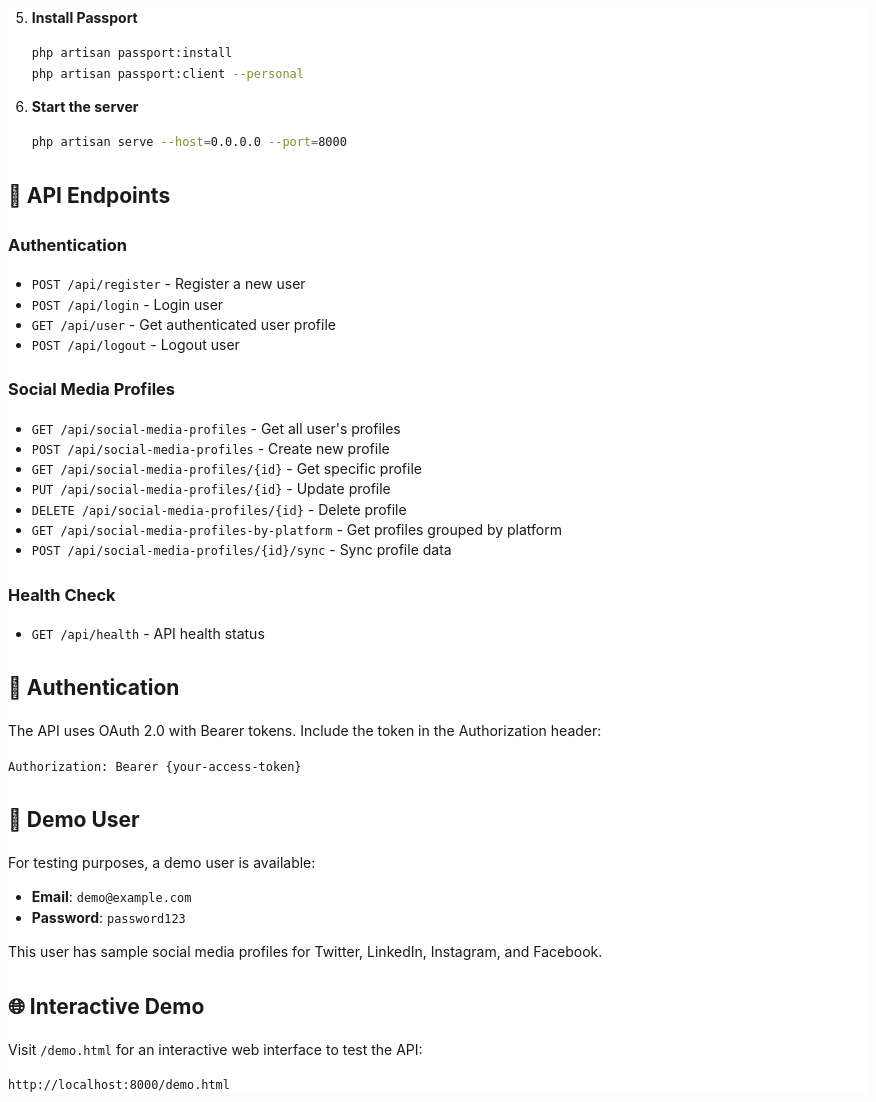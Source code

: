 5. **Install Passport**
   ```bash
   php artisan passport:install
   php artisan passport:client --personal
   ```

6. **Start the server**
   ```bash
   php artisan serve --host=0.0.0.0 --port=8000
   ```

## 🎯 API Endpoints

### Authentication
- `POST /api/register` - Register a new user
- `POST /api/login` - Login user
- `GET /api/user` - Get authenticated user profile
- `POST /api/logout` - Logout user

### Social Media Profiles
- `GET /api/social-media-profiles` - Get all user's profiles
- `POST /api/social-media-profiles` - Create new profile
- `GET /api/social-media-profiles/{id}` - Get specific profile
- `PUT /api/social-media-profiles/{id}` - Update profile
- `DELETE /api/social-media-profiles/{id}` - Delete profile
- `GET /api/social-media-profiles-by-platform` - Get profiles grouped by platform
- `POST /api/social-media-profiles/{id}/sync` - Sync profile data

### Health Check
- `GET /api/health` - API health status

## 🔐 Authentication

The API uses OAuth 2.0 with Bearer tokens. Include the token in the Authorization header:

```bash
Authorization: Bearer {your-access-token}
```

## 📱 Demo User

For testing purposes, a demo user is available:

- **Email**: `demo@example.com`
- **Password**: `password123`

This user has sample social media profiles for Twitter, LinkedIn, Instagram, and Facebook.

## 🌐 Interactive Demo

Visit `/demo.html` for an interactive web interface to test the API:

```
http://localhost:8000/demo.html
```
